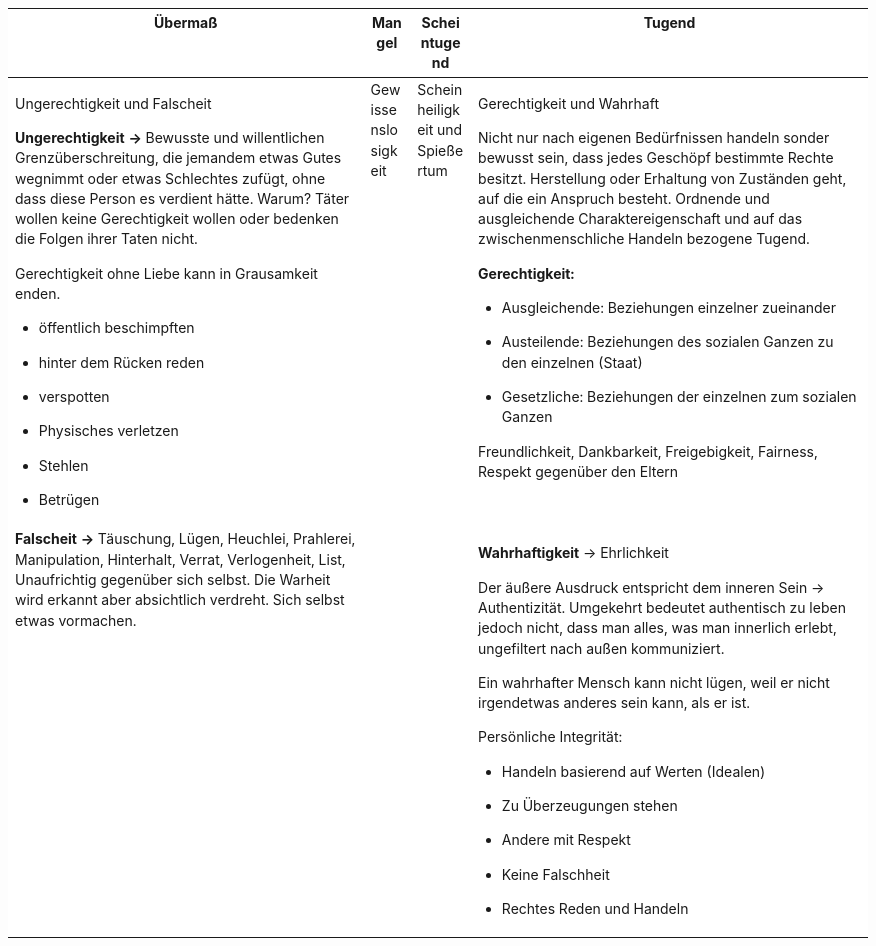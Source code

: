 <table>
<thead>
<tr class="header">
<th>Übermaß</th>
<th>Mangel</th>
<th>Scheintugend</th>
<th>Tugend</th>
</tr>
</thead>
<tbody>
<tr class="odd">
<td><p>Ungerechtigkeit und Falscheit</p>
<p><strong>Ungerechtigkeit -&gt;</strong> Bewusste und willentlichen Grenzüberschreitung, die jemandem etwas Gutes wegnimmt oder etwas Schlechtes zufügt, ohne dass diese Person es verdient hätte. Warum? Täter wollen keine Gerechtigkeit wollen oder bedenken die Folgen ihrer Taten nicht.</p>
<p>Gerechtigkeit ohne Liebe kann in Grausamkeit enden.</p>
<ul>
<li><p>öffentlich beschimpften</p></li>
<li><p>hinter dem Rücken reden</p></li>
<li><p>verspotten</p></li>
<li><p>Physisches verletzen</p></li>
<li><p>Stehlen</p></li>
<li><p>Betrügen</p></li>
</ul></td>
<td>Gewissenslosigkeit</td>
<td>Scheinheiligkeit und Spießertum</td>
<td><p>Gerechtigkeit und Wahrhaft</p>
<p>Nicht nur nach eigenen Bedürfnissen handeln sonder bewusst sein, dass jedes Geschöpf bestimmte Rechte besitzt. Herstellung oder Erhaltung von Zuständen geht, auf die ein Anspruch besteht. Ordnende und ausgleichende Charaktereigenschaft und auf das zwischenmenschliche Handeln bezogene Tugend.</p>
<p><strong>Gerechtigkeit:</strong></p>
<ul>
<li><p>Ausgleichende: Beziehungen einzelner zueinander</p></li>
<li><p>Austeilende: Beziehungen des sozialen Ganzen zu den einzelnen (Staat)</p></li>
<li><p>Gesetzliche: Beziehungen der einzelnen zum sozialen Ganzen</p></li>
</ul>
<p>Freundlichkeit, Dankbarkeit, Freigebigkeit, Fairness, Respekt gegenüber den Eltern</p></td>
</tr>
<tr class="even">
<td><strong>Falscheit -&gt;</strong> Täuschung, Lügen, Heuchlei, Prahlerei, Manipulation, Hinterhalt, Verrat, Verlogenheit, List, Unaufrichtig gegenüber sich selbst. Die Warheit wird erkannt aber absichtlich verdreht. Sich selbst etwas vormachen.</td>
<td></td>
<td></td>
<td><p><strong>Wahrhaftigkeit</strong> -&gt; Ehrlichkeit</p>
<p>Der äußere Ausdruck entspricht dem inneren Sein -&gt; Authentizität. Umgekehrt bedeutet authentisch zu leben jedoch nicht, dass man alles, was man innerlich erlebt, ungefiltert nach außen kommuniziert.</p>
<p>Ein wahrhafter Mensch kann nicht lügen, weil er nicht irgendetwas anderes sein kann, als er ist.</p>
<p>Persönliche Integrität:</p>
<ul>
<li><p>Handeln basierend auf Werten (Idealen)</p></li>
<li><p>Zu Überzeugungen stehen</p></li>
<li><p>Andere mit Respekt</p></li>
<li><p>Keine Falschheit</p></li>
<li><p>Rechtes Reden und Handeln</p></li>
</ul></td>
</tr>
</tbody>
</table>
